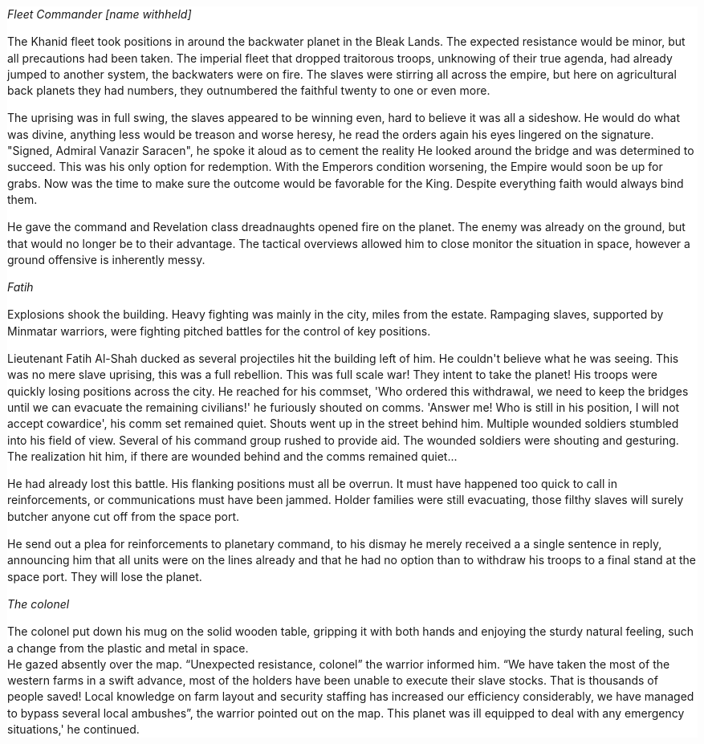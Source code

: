 
*Fleet Commander [name withheld]*

The Khanid fleet took positions in around the backwater planet in the Bleak Lands. The expected resistance would be minor, but all precautions had been taken. The imperial fleet that dropped traitorous troops, unknowing of their true agenda, had already jumped to another system, the backwaters were on fire. The slaves were stirring all across the empire, but here on agricultural back planets they had numbers, they outnumbered the faithful twenty to one or even more.

The uprising was in full swing, the slaves appeared to be winning even, hard to believe it was all a sideshow. He would do what was divine, anything less would be treason and worse heresy, he read the orders again his eyes lingered on the signature. "Signed, Admiral Vanazir Saracen", he spoke it aloud as to cement the reality He looked around the bridge and was determined to succeed. This was his only option for redemption. With the Emperors condition worsening, the Empire would soon be up for grabs. Now was the time to make sure the outcome would be favorable for the King. Despite everything faith would always bind them.

He gave the command and Revelation class dreadnaughts opened fire on the planet. The enemy was already on the ground, but that would no longer be to their advantage. The tactical overviews allowed him to close monitor the situation in space, however a ground offensive is inherently messy.  


*Fatih*

Explosions shook the building. Heavy fighting was mainly in the city, miles from the estate. Rampaging slaves, supported by Minmatar warriors, were fighting pitched battles for the control of key positions.

Lieutenant Fatih Al-Shah ducked as several projectiles hit the building left of him. He couldn't believe what he was seeing. This was no mere slave uprising, this was a full rebellion. This was full scale war! They intent to take the planet! His troops were quickly losing positions across the city. He reached for his commset, 'Who ordered this withdrawal, we need to keep the bridges until we can evacuate the remaining civilians!' he furiously shouted on comms. 'Answer me! Who is still in his position, I will not accept cowardice', his comm set remained quiet.
Shouts went up in the street behind him. Multiple wounded soldiers stumbled into his field of view. Several of his command group rushed to provide aid. The wounded soldiers were shouting and gesturing. The realization hit him, if there are wounded behind and the comms remained quiet...

He had already lost this battle. His flanking positions must all be overrun. It must have happened too quick to call in reinforcements, or communications must have been jammed. Holder families were still evacuating, those filthy slaves will surely butcher anyone cut off from the space port.

He send out a plea for reinforcements to planetary command, to his dismay he merely received a a single sentence in reply, announcing him that all units were on the lines already and that he had no option than to withdraw his troops to a final stand at the space port. They will lose the planet.


*The colonel*

The colonel put down his mug on the solid wooden table, gripping it with both hands and enjoying the sturdy natural feeling, such a change from the plastic and metal in space.<br>He gazed absently over the map. “Unexpected resistance, colonel” the warrior informed him. “We have taken the most of the western farms in a swift advance, most of the holders have been unable to execute their slave stocks. That is thousands of people saved! Local knowledge on farm layout and security staffing has increased our efficiency considerably, we have managed to bypass several local ambushes”, the warrior pointed out on the map. This planet was ill equipped to deal with any emergency situations,' he continued.
